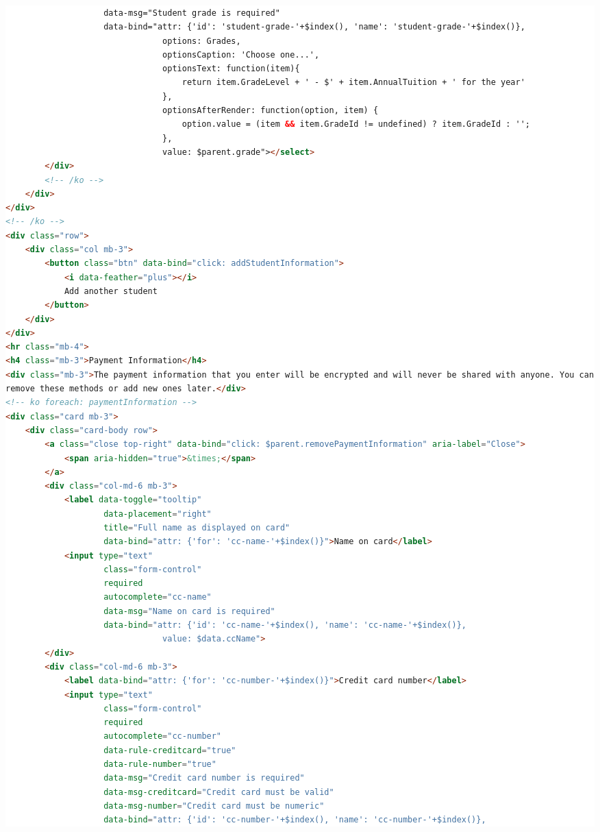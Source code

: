 ```html {.line-numbers}
                    data-msg="Student grade is required"
                    data-bind="attr: {'id': 'student-grade-'+$index(), 'name': 'student-grade-'+$index()},
                                options: Grades,
                                optionsCaption: 'Choose one...',
                                optionsText: function(item){
                                    return item.GradeLevel + ' - $' + item.AnnualTuition + ' for the year'
                                },
                                optionsAfterRender: function(option, item) {
                                    option.value = (item && item.GradeId != undefined) ? item.GradeId : '';
                                },
                                value: $parent.grade"></select>
        </div>
        <!-- /ko -->
    </div>
</div>
<!-- /ko -->
<div class="row">
    <div class="col mb-3">
        <button class="btn" data-bind="click: addStudentInformation">
            <i data-feather="plus"></i>
            Add another student
        </button>
    </div>
</div>
<hr class="mb-4">
<h4 class="mb-3">Payment Information</h4>
<div class="mb-3">The payment information that you enter will be encrypted and will never be shared with anyone. You can remove these methods or add new ones later.</div>
<!-- ko foreach: paymentInformation -->
<div class="card mb-3">
    <div class="card-body row">
        <a class="close top-right" data-bind="click: $parent.removePaymentInformation" aria-label="Close">
            <span aria-hidden="true">&times;</span>
        </a>
        <div class="col-md-6 mb-3">
            <label data-toggle="tooltip"
                    data-placement="right"
                    title="Full name as displayed on card"
                    data-bind="attr: {'for': 'cc-name-'+$index()}">Name on card</label>
            <input type="text"
                    class="form-control"
                    required
                    autocomplete="cc-name"
                    data-msg="Name on card is required"
                    data-bind="attr: {'id': 'cc-name-'+$index(), 'name': 'cc-name-'+$index()},
                                value: $data.ccName">
        </div>
        <div class="col-md-6 mb-3">
            <label data-bind="attr: {'for': 'cc-number-'+$index()}">Credit card number</label>
            <input type="text"
                    class="form-control"
                    required
                    autocomplete="cc-number"
                    data-rule-creditcard="true"
                    data-rule-number="true"
                    data-msg="Credit card number is required"
                    data-msg-creditcard="Credit card must be valid"
                    data-msg-number="Credit card must be numeric"
                    data-bind="attr: {'id': 'cc-number-'+$index(), 'name': 'cc-number-'+$index()},
```